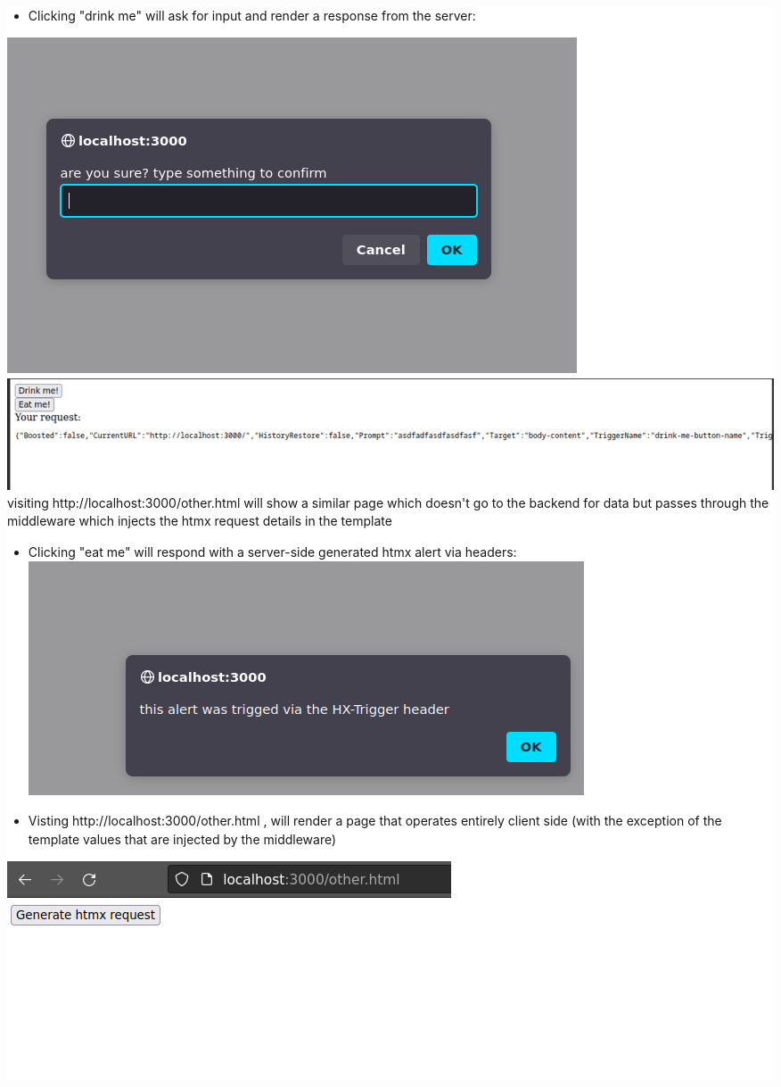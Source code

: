 - Clicking "drink me" will ask for input and render a response from the server:

![drink me button dialog](images/drinkme-1.png?raw=true)![drink me button response from server](images/drinkme-2.png?raw=true)
visiting http://localhost:3000/other.html will show a similar page which doesn't go to the backend for data but passes through the middleware which injects the htmx request details in the template

- Clicking "eat me" will respond with a server-side generated htmx alert via headers:
![browser alert dialog](images/eatme.png?raw=true)

- Visting http://localhost:3000/other.html , will render a page that operates entirely client side (with the exception of the template values that are injected by the middleware)

![initial other page with a button labled "Generate htmx request"](images/other-1.png?raw=true)